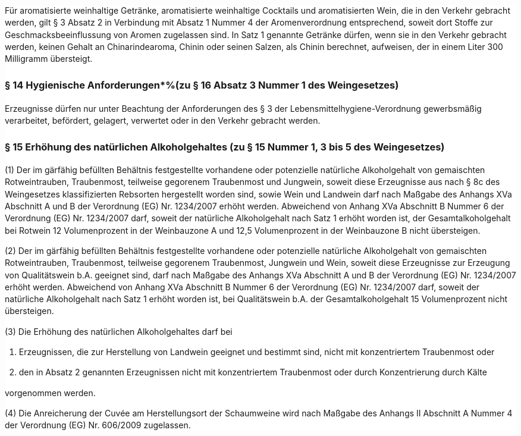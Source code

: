 Für aromatisierte weinhaltige Getränke, aromatisierte weinhaltige
Cocktails und aromatisierten Wein, die in den Verkehr gebracht werden,
gilt § 3 Absatz 2 in Verbindung mit Absatz 1 Nummer 4 der
Aromenverordnung entsprechend, soweit dort Stoffe zur
Geschmacksbeeinflussung von Aromen zugelassen sind. In Satz 1 genannte
Getränke dürfen, wenn sie in den Verkehr gebracht werden, keinen
Gehalt an Chinarindearoma, Chinin oder seinen Salzen, als Chinin
berechnet, aufweisen, der in einem Liter 300 Milligramm übersteigt.

### § 14 Hygienische Anforderungen*%(zu § 16 Absatz 3 Nummer 1 des Weingesetzes)

Erzeugnisse dürfen nur unter Beachtung der Anforderungen des § 3 der
Lebensmittelhygiene-Verordnung gewerbsmäßig verarbeitet, befördert,
gelagert, verwertet oder in den Verkehr gebracht werden.

### § 15 Erhöhung des natürlichen Alkoholgehaltes (zu § 15 Nummer 1, 3 bis 5 des Weingesetzes)

(1) Der im gärfähig befüllten Behältnis festgestellte vorhandene oder
potenzielle natürliche Alkoholgehalt von gemaischten Rotweintrauben,
Traubenmost, teilweise gegorenem Traubenmost und Jungwein, soweit
diese Erzeugnisse aus nach § 8c des Weingesetzes klassifizierten
Rebsorten hergestellt worden sind, sowie Wein und Landwein darf nach
Maßgabe des Anhangs XVa Abschnitt A und B der Verordnung (EG) Nr.
1234/2007 erhöht werden. Abweichend von Anhang XVa Abschnitt B Nummer
6 der Verordnung (EG) Nr. 1234/2007 darf, soweit der natürliche
Alkoholgehalt nach Satz 1 erhöht worden ist, der Gesamtalkoholgehalt
bei Rotwein 12 Volumenprozent in der Weinbauzone A und 12,5
Volumenprozent in der Weinbauzone B nicht übersteigen.

(2) Der im gärfähig befüllten Behältnis festgestellte vorhandene oder
potenzielle natürliche Alkoholgehalt von gemaischten Rotweintrauben,
Traubenmost, teilweise gegorenem Traubenmost, Jungwein und Wein,
soweit diese Erzeugnisse zur Erzeugung von Qualitätswein b.A. geeignet
sind, darf nach Maßgabe des Anhangs XVa Abschnitt A und B der
Verordnung (EG) Nr. 1234/2007 erhöht werden. Abweichend von Anhang XVa
Abschnitt B Nummer 6 der Verordnung (EG) Nr. 1234/2007 darf, soweit
der natürliche Alkoholgehalt nach Satz 1 erhöht worden ist, bei
Qualitätswein b.A. der Gesamtalkoholgehalt 15 Volumenprozent nicht
übersteigen.

(3) Die Erhöhung des natürlichen Alkoholgehaltes darf bei

1.  Erzeugnissen, die zur Herstellung von Landwein geeignet und bestimmt
    sind, nicht mit konzentriertem Traubenmost oder


2.  den in Absatz 2 genannten Erzeugnissen nicht mit konzentriertem
    Traubenmost oder durch Konzentrierung durch Kälte



vorgenommen werden.

(4) Die Anreicherung der Cuvée am Herstellungsort der Schaumweine wird
nach Maßgabe des Anhangs II Abschnitt A Nummer 4 der Verordnung (EG)
Nr. 606/2009 zugelassen.
